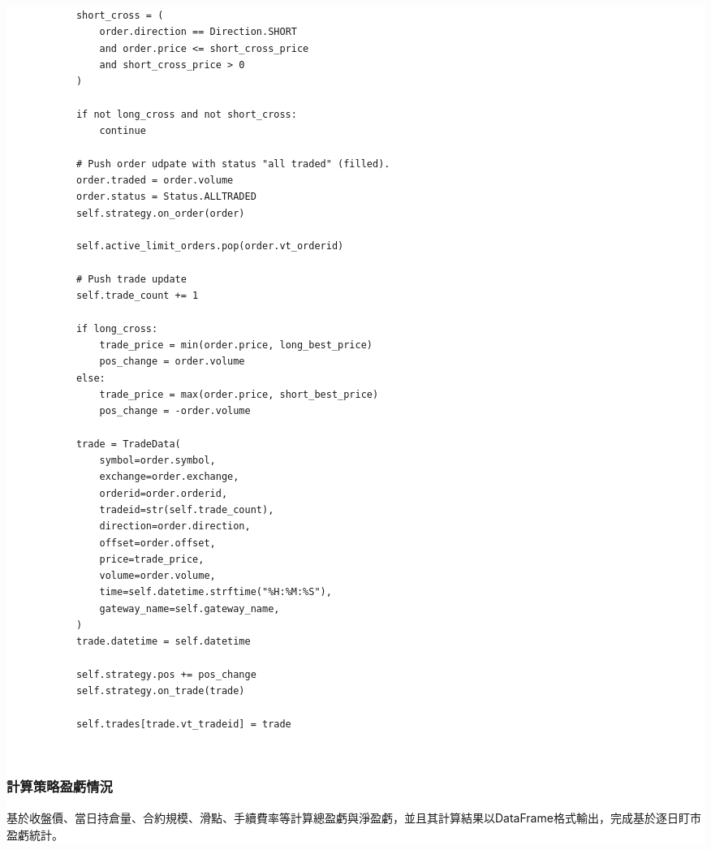 ```
            short_cross = (
                order.direction == Direction.SHORT 
                and order.price <= short_cross_price 
                and short_cross_price > 0
            )

            if not long_cross and not short_cross:
                continue

            # Push order udpate with status "all traded" (filled).
            order.traded = order.volume
            order.status = Status.ALLTRADED
            self.strategy.on_order(order)

            self.active_limit_orders.pop(order.vt_orderid)

            # Push trade update
            self.trade_count += 1

            if long_cross:
                trade_price = min(order.price, long_best_price)
                pos_change = order.volume
            else:
                trade_price = max(order.price, short_best_price)
                pos_change = -order.volume

            trade = TradeData(
                symbol=order.symbol,
                exchange=order.exchange,
                orderid=order.orderid,
                tradeid=str(self.trade_count),
                direction=order.direction,
                offset=order.offset,
                price=trade_price,
                volume=order.volume,
                time=self.datetime.strftime("%H:%M:%S"),
                gateway_name=self.gateway_name,
            )
            trade.datetime = self.datetime

            self.strategy.pos += pos_change
            self.strategy.on_trade(trade)

            self.trades[trade.vt_tradeid] = trade
```

&nbsp;

### 計算策略盈虧情況

基於收盤價、當日持倉量、合約規模、滑點、手續費率等計算總盈虧與淨盈虧，並且其計算結果以DataFrame格式輸出，完成基於逐日盯市盈虧統計。
